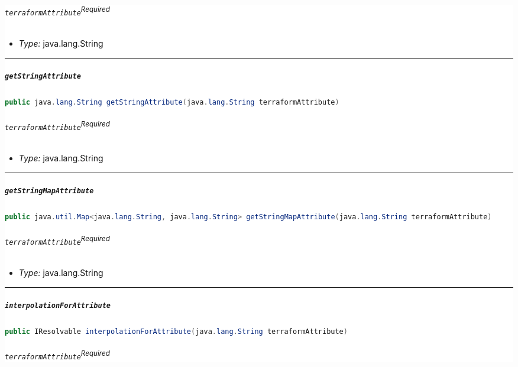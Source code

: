 ###### `terraformAttribute`<sup>Required</sup> <a name="terraformAttribute" id="@cdktf/provider-azurerm.dataAzurermKeyVaultCertificateData.DataAzurermKeyVaultCertificateData.getNumberMapAttribute.parameter.terraformAttribute"></a>

- *Type:* java.lang.String

---

##### `getStringAttribute` <a name="getStringAttribute" id="@cdktf/provider-azurerm.dataAzurermKeyVaultCertificateData.DataAzurermKeyVaultCertificateData.getStringAttribute"></a>

```java
public java.lang.String getStringAttribute(java.lang.String terraformAttribute)
```

###### `terraformAttribute`<sup>Required</sup> <a name="terraformAttribute" id="@cdktf/provider-azurerm.dataAzurermKeyVaultCertificateData.DataAzurermKeyVaultCertificateData.getStringAttribute.parameter.terraformAttribute"></a>

- *Type:* java.lang.String

---

##### `getStringMapAttribute` <a name="getStringMapAttribute" id="@cdktf/provider-azurerm.dataAzurermKeyVaultCertificateData.DataAzurermKeyVaultCertificateData.getStringMapAttribute"></a>

```java
public java.util.Map<java.lang.String, java.lang.String> getStringMapAttribute(java.lang.String terraformAttribute)
```

###### `terraformAttribute`<sup>Required</sup> <a name="terraformAttribute" id="@cdktf/provider-azurerm.dataAzurermKeyVaultCertificateData.DataAzurermKeyVaultCertificateData.getStringMapAttribute.parameter.terraformAttribute"></a>

- *Type:* java.lang.String

---

##### `interpolationForAttribute` <a name="interpolationForAttribute" id="@cdktf/provider-azurerm.dataAzurermKeyVaultCertificateData.DataAzurermKeyVaultCertificateData.interpolationForAttribute"></a>

```java
public IResolvable interpolationForAttribute(java.lang.String terraformAttribute)
```

###### `terraformAttribute`<sup>Required</sup> <a name="terraformAttribute" id="@cdktf/provider-azurerm.dataAzurermKeyVaultCertificateData.DataAzurermKeyVaultCertificateData.interpolationForAttribute.parameter.terraformAttribute"></a>
